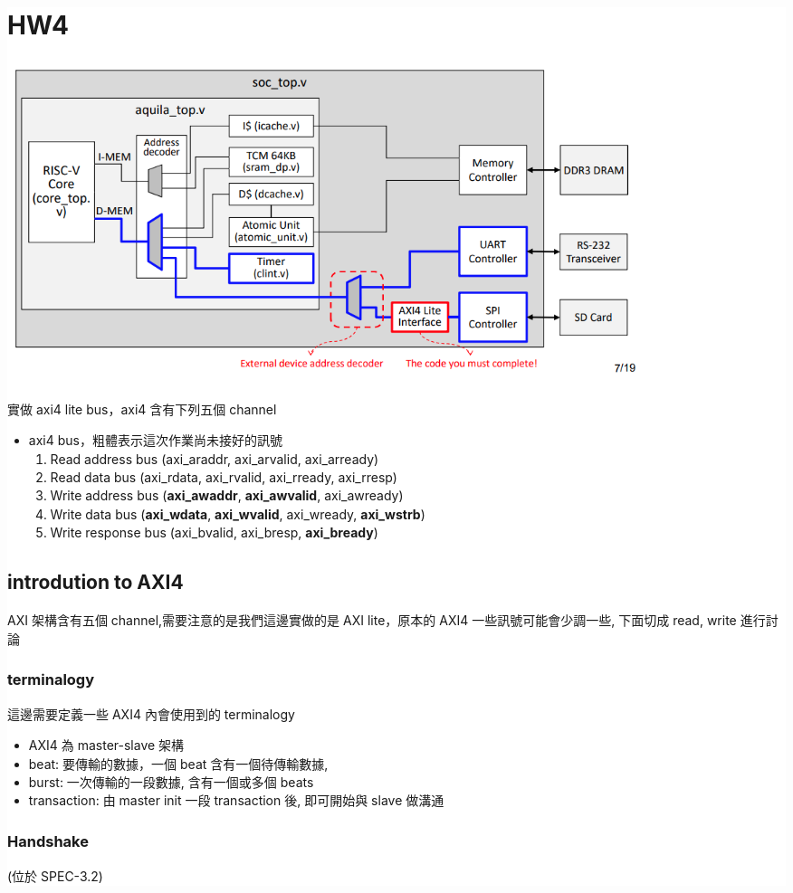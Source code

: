 # HW4

<img src="img/aquila.png" width=700px>

實做 axi4 lite bus，axi4 含有下列五個 channel

* axi4 bus，粗體表示這次作業尚未接好的訊號
    1. Read address bus (axi_araddr, axi_arvalid, axi_arready)
    2. Read data bus (axi_rdata, axi_rvalid, axi_rready, axi_rresp)
    3. Write address bus (**axi_awaddr**, **axi_awvalid**, axi_awready)
    4. Write data bus (**axi_wdata**, **axi_wvalid**, axi_wready, **axi_wstrb**)
    5. Write response bus (axi_bvalid, axi_bresp, **axi_bready**)

## introdution to AXI4

AXI 架構含有五個 channel,需要注意的是我們這邊實做的是 AXI lite，原本的 AXI4 一些訊號可能會少調一些, 下面切成 read, write 進行討論

### terminalogy

這邊需要定義一些 AXI4 內會使用到的 terminalogy

* AXI4 為 master-slave 架構
* beat: 要傳輸的數據，一個 beat 含有一個待傳輸數據, 
* burst: 一次傳輸的一段數據, 含有一個或多個 beats
* transaction: 由 master init 一段 transaction 後, 即可開始與 slave 做溝通

### Handshake 

(位於 SPEC-3.2)
